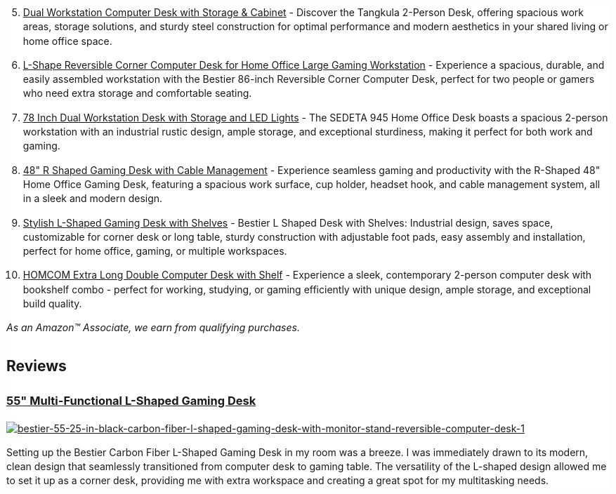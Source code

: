 5. [Dual Workstation Computer Desk with Storage & Cabinet](https://serp.ly/@serpgames/amazon/double-gaming-desks?utm_source=serpgames&utm_medium=website&utm_campaign=serp.games&utm_content=double-gaming-desks&utm_term=dual-workstation-computer-desk-with-storage-cabinet) - Discover the Tangkula 2-Person Desk, offering spacious work areas, storage solutions, and sturdy steel construction for optimal performance and modern aesthetics in your shared living or home office space.

6. [L-Shape Reversible Corner Computer Desk for Home Office Large Gaming Workstation](https://serp.ly/@serpgames/amazon/double-gaming-desks?utm_source=serpgames&utm_medium=website&utm_campaign=serp.games&utm_content=double-gaming-desks&utm_term=l-shape-reversible-corner-computer-desk-for-home-office-large-gaming-workstation) - Experience a spacious, durable, and easily assembled workstation with the Bestier 86-inch Reversible Corner Computer Desk, perfect for two people or gamers who need extra storage and comfortable seating.

7. [78 Inch Dual Workstation Desk with Storage and LED Lights](https://serp.ly/@serpgames/amazon/double-gaming-desks?utm_source=serpgames&utm_medium=website&utm_campaign=serp.games&utm_content=double-gaming-desks&utm_term=78-inch-dual-workstation-desk-with-storage-and-led-lights) - The SEDETA 945 Home Office Desk boasts a spacious 2-person workstation with an industrial rustic design, ample storage, and exceptional sturdiness, making it perfect for both work and gaming.

8. [48" R Shaped Gaming Desk with Cable Management](https://serp.ly/@serpgames/amazon/double-gaming-desks?utm_source=serpgames&utm_medium=website&utm_campaign=serp.games&utm_content=double-gaming-desks&utm_term=48-r-shaped-gaming-desk-with-cable-management) - Experience seamless gaming and productivity with the R-Shaped 48" Home Office Gaming Desk, featuring a spacious work surface, cup holder, headset hook, and cable management system, all in a sleek and modern design.

9. [Stylish L-Shaped Gaming Desk with Shelves](https://serp.ly/@serpgames/amazon/double-gaming-desks?utm_source=serpgames&utm_medium=website&utm_campaign=serp.games&utm_content=double-gaming-desks&utm_term=stylish-l-shaped-gaming-desk-with-shelves) - Bestier L Shaped Desk with Shelves: Industrial design, saves space, customizable for corner desk or long table, sturdy construction with adjustable foot pads, easy assembly and installation, perfect for home office, gaming, or multiple workspaces.

10. [HOMCOM Extra Long Double Computer Desk with Shelf](https://serp.ly/@serpgames/amazon/double-gaming-desks?utm_source=serpgames&utm_medium=website&utm_campaign=serp.games&utm_content=double-gaming-desks&utm_term=homcom-extra-long-double-computer-desk-with-shelf) - Experience a sleek, contemporary 2-person computer desk with bookshelf combo - perfect for working, studying, or gaming efficiently with unique design, ample storage, and exceptional build quality.

*As an Amazon™ Associate, we earn from qualifying purchases.*


## Reviews


### [55" Multi-Functional L-Shaped Gaming Desk](https://serp.ly/@serpgames/amazon/double-gaming-desks?utm_source=serpgames&utm_medium=website&utm_campaign=serp.games&utm_content=double-gaming-desks&utm_term=55-multi-functional-l-shaped-gaming-desk)

<div class="image"><a href="https://serp.ly/@serpgames/amazon/double-gaming-desks?utm_source=serpgames&utm_medium=website&utm_campaign=serp.games&utm_content=double-gaming-desks&utm_term=bestier-55-25-in-black-carbon-fiber-l-shaped-gaming-desk-with-monitor-stand-reversible-computer-desk-1"><img alt="bestier-55-25-in-black-carbon-fiber-l-shaped-gaming-desk-with-monitor-stand-reversible-computer-desk-1" src="https://imagedelivery.net/vy2bglCGN6hEeWOnSe2c7A/bestier-55-25-in-black-carbon-fiber-l-shaped-gaming-desk-with-monitor-stand-reversible-computer-desk-1/w=720,h=540,fit=pad,background=black"/></a></div>

Setting up the Bestier Carbon Fiber L-Shaped Gaming Desk in my room was a breeze. I was immediately drawn to its modern, clean design that seamlessly transitioned from computer desk to gaming table. The versatility of the L-shaped design allowed me to set it up as a corner desk, providing me with extra workspace and creating a great spot for my multitasking needs. 
